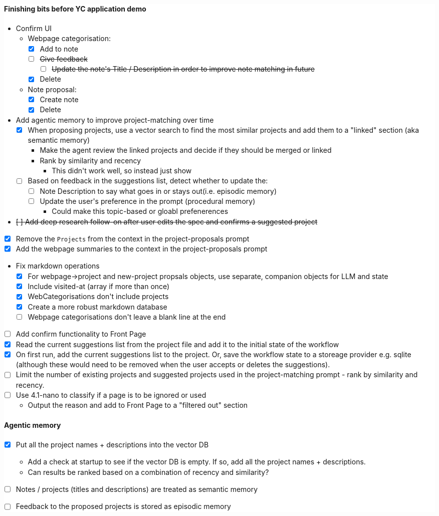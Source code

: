 #### Finishing bits before YC application demo

- Confirm UI
  - Webpage categorisation:
    - [x] Add to note
    - [ ] ~~Give feedback~~
      - [ ] ~~Update the note's Title / Description in order to improve note matching in future~~
    - [x] Delete
  - Note proposal:
    - [x] Create note
    - [x] Delete
- Add agentic memory to improve project-matching over time
  - [x] When proposing projects, use a vector search to find the most similar projects and add them to a "linked" section (aka semantic memory)
    - Make the agent review the linked projects and decide if they should be merged or linked
    - Rank by similarity and recency
      - This didn't work well, so instead just show
  - [ ] Based on feedback in the suggestions list, detect whether to update the:
    - [ ] Note Description to say what goes in or stays out(i.e. episodic memory)
    - [ ] Update the user's preference in the prompt (procedural memory)
      - Could make this topic-based or gloabl prefenerences
- ~~[ ] Add deep research follow-on after user edits the spec and confirms a suggested project~~
- [x] Remove the `Projects` from the context in the project-proposals prompt
- [x] Add the webpage summaries to the context in the project-proposals prompt
- Fix markdown operations
  - [x] For webpage->project and new-project propsals objects, use separate, companion objects for LLM and state
  - [x] Include visited-at (array if more than once)
  - [x] WebCategorisations don't include projects
  - [x] Create a more robust markdown database
  - [ ] Webpage categorisations don't leave a blank line at the end
- [ ] Add confirm functionality to Front Page
- [x] Read the current suggestions list from the project file and add it to the initial state of the workflow
- [x] On first run, add the current suggestions list to the project. Or, save the workflow state to a storeage provider e.g. sqlite (although these would need to be removed when the user accepts or deletes the suggestions).
- [ ] Limit the number of existing projects and suggested projects used in the project-matching prompt - rank by similarity and recency.
- [ ] Use 4.1-nano to classify if a page is to be ignored or used
  - Output the reason and add to Front Page to a "filtered out" section

#### Agentic memory

- [x] Put all the project names + descriptions into the vector DB

  - Add a check at startup to see if the vector DB is empty. If so, add all the project names + descriptions.
  - Can results be ranked based on a combination of recency and similarity?

- [ ] Notes / projects (titles and descriptions) are treated as semantic memory
- [ ] Feedback to the proposed projects is stored as episodic memory
